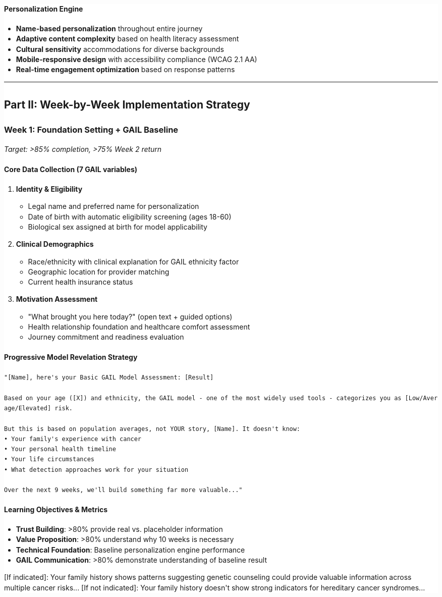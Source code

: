 #### Personalization Engine
- **Name-based personalization** throughout entire journey
- **Adaptive content complexity** based on health literacy assessment
- **Cultural sensitivity** accommodations for diverse backgrounds
- **Mobile-responsive design** with accessibility compliance (WCAG 2.1 AA)
- **Real-time engagement optimization** based on response patterns

---

## Part II: Week-by-Week Implementation Strategy

### Week 1: Foundation Setting + GAIL Baseline
*Target: >85% completion, >75% Week 2 return*

#### Core Data Collection (7 GAIL variables)
1. **Identity & Eligibility**
   - Legal name and preferred name for personalization
   - Date of birth with automatic eligibility screening (ages 18-60)
   - Biological sex assigned at birth for model applicability

2. **Clinical Demographics**
   - Race/ethnicity with clinical explanation for GAIL ethnicity factor
   - Geographic location for provider matching
   - Current health insurance status

3. **Motivation Assessment**
   - "What brought you here today?" (open text + guided options)
   - Health relationship foundation and healthcare comfort assessment
   - Journey commitment and readiness evaluation

#### Progressive Model Revelation Strategy
```
"[Name], here's your Basic GAIL Model Assessment: [Result]

Based on your age ([X]) and ethnicity, the GAIL model - one of the most widely used tools - categorizes you as [Low/Average/Elevated] risk.

But this is based on population averages, not YOUR story, [Name]. It doesn't know:
• Your family's experience with cancer
• Your personal health timeline  
• Your life circumstances
• What detection approaches work for your situation

Over the next 9 weeks, we'll build something far more valuable..."
```

#### Learning Objectives & Metrics
- **Trust Building**: >80% provide real vs. placeholder information
- **Value Proposition**: >80% understand why 10 weeks is necessary
- **Technical Foundation**: Baseline personalization engine performance
- **GAIL Communication**: >80% demonstrate understanding of baseline result


[If indicated]: Your family history shows patterns suggesting genetic counseling could provide valuable information across multiple cancer risks...
[If not indicated]: Your family history doesn't show strong indicators for hereditary cancer syndromes...